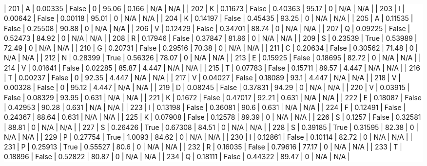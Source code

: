 |   201 | A    |         0.00335 | False     |                          0       |                 95.06 |         0.166 | N/A            | N/A                             |
|   202 | K    |         0.11673 | False     |                          0.40363 |                 95.17 |         0     | N/A            | N/A                             |
|   203 | I    |         0.00642 | False     |                          0.00118 |                 95.01 |         0     | N/A            | N/A                             |
|   204 | K    |         0.14197 | False     |                          0.45435 |                 93.25 |         0     | N/A            | N/A                             |
|   205 | A    |         0.11535 | False     |                          0.25508 |                 90.88 |         0     | N/A            | N/A                             |
|   206 | V    |         0.12429 | False     |                          0.34701 |                 88.74 |         0     | N/A            | N/A                             |
|   207 | Q    |         0.09225 | False     |                          0.52473 |                 84.92 |         0     | N/A            | N/A                             |
|   208 | R    |         0.17946 | False     |                          0.37847 |                 81.86 |         0     | N/A            | N/A                             |
|   209 | S    |         0.23539 | True      |                          0.53989 |                 72.49 |         0     | N/A            | N/A                             |
|   210 | G    |         0.20731 | False     |                          0.29516 |                 70.38 |         0     | N/A            | N/A                             |
|   211 | C    |         0.20634 | False     |                          0.30562 |                 71.48 |         0     | N/A            | N/A                             |
|   212 | N    |         0.28399 | True      |                          0.56326 |                 78.07 |         0     | N/A            | N/A                             |
|   213 | E    |         0.15925 | False     |                          0.18695 |                 82.72 |         0     | N/A            | N/A                             |
|   214 | V    |         0.01641 | False     |                          0.02285 |                 85.87 |         4.447 | N/A            | N/A                             |
|   215 | T    |         0.07783 | False     |                          0.15711 |                 89.57 |         4.447 | N/A            | N/A                             |
|   216 | T    |         0.00237 | False     |                          0       |                 92.35 |         4.447 | N/A            | N/A                             |
|   217 | V    |         0.04027 | False     |                          0.18089 |                 93.1  |         4.447 | N/A            | N/A                             |
|   218 | V    |         0.00328 | False     |                          0       |                 95.12 |         4.447 | N/A            | N/A                             |
|   219 | D    |         0.08245 | False     |                          0.37831 |                 94.29 |         0     | N/A            | N/A                             |
|   220 | V    |         0.03915 | False     |                          0.08329 |                 93.95 |         0.631 | N/A            | N/A                             |
|   221 | K    |         0.1672  | False     |                          0.47017 |                 92.21 |         0.631 | N/A            | N/A                             |
|   222 | E    |         0.18087 | False     |                          0.42953 |                 90.28 |         0.631 | N/A            | N/A                             |
|   223 | I    |         0.13198 | False     |                          0.36081 |                 90.6  |         0.631 | N/A            | N/A                             |
|   224 | F    |         0.12491 | False     |                          0.24367 |                 88.64 |         0.631 | N/A            | N/A                             |
|   225 | K    |         0.07908 | False     |                          0.12578 |                 89.39 |         0     | N/A            | N/A                             |
|   226 | S    |         0.1257  | False     |                          0.32581 |                 88.81 |         0     | N/A            | N/A                             |
|   227 | S    |         0.26426 | True      |                          0.67308 |                 84.51 |         0     | N/A            | N/A                             |
|   228 | S    |         0.39185 | True      |                          0.31595 |                 82.38 |         0     | N/A            | N/A                             |
|   229 | P    |         0.27754 | True      |                          1.0093  |                 84.62 |         0     | N/A            | N/A                             |
|   230 | I    |         0.12861 | False     |                          0.10114 |                 82.72 |         0     | N/A            | N/A                             |
|   231 | P    |         0.25913 | True      |                          0.55527 |                 80.6  |         0     | N/A            | N/A                             |
|   232 | R    |         0.16035 | False     |                          0.79616 |                 77.17 |         0     | N/A            | N/A                             |
|   233 | T    |         0.18896 | False     |                          0.52822 |                 80.87 |         0     | N/A            | N/A                             |
|   234 | Q    |         0.18111 | False     |                          0.44322 |                 89.47 |         0     | N/A            | N/A                             |